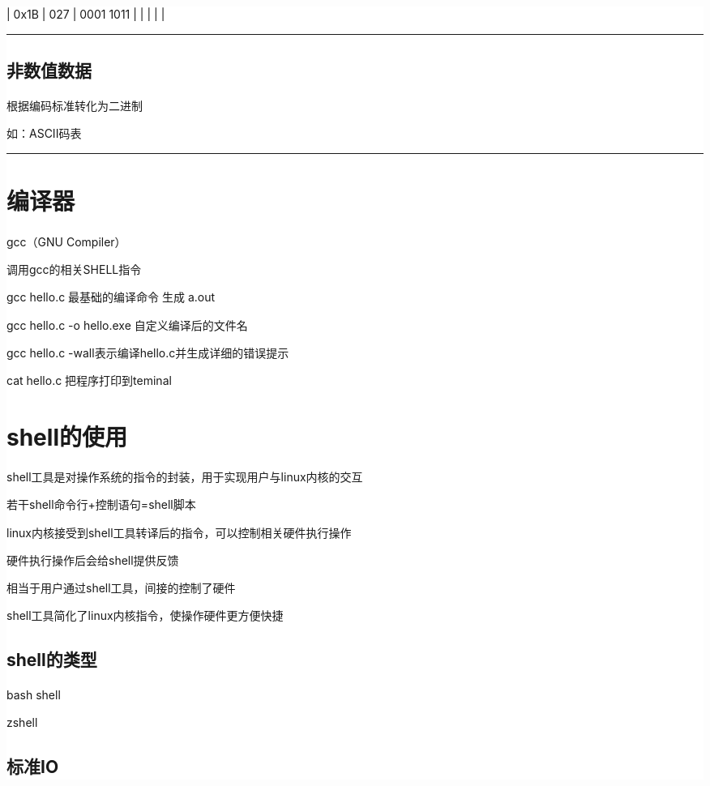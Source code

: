 |     0x1B     |    027     | 0001 1011  |
|              |            |            |

---



## 非数值数据

根据编码标准转化为二进制

如：ASCII码表

---





# 编译器

gcc（GNU Compiler）

调用gcc的相关SHELL指令

gcc hello.c 最基础的编译命令 生成 a.out

gcc hello.c -o hello.exe 自定义编译后的文件名

gcc hello.c -wall表示编译hello.c并生成详细的错误提示

cat hello.c 把程序打印到teminal

# shell的使用

shell工具是对操作系统的指令的封装，用于实现用户与linux内核的交互

若干shell命令行+控制语句=shell脚本

linux内核接受到shell工具转译后的指令，可以控制相关硬件执行操作

硬件执行操作后会给shell提供反馈

相当于用户通过shell工具，间接的控制了硬件

shell工具简化了linux内核指令，使操作硬件更方便快捷

## shell的类型

bash shell

zshell





## 标准IO
